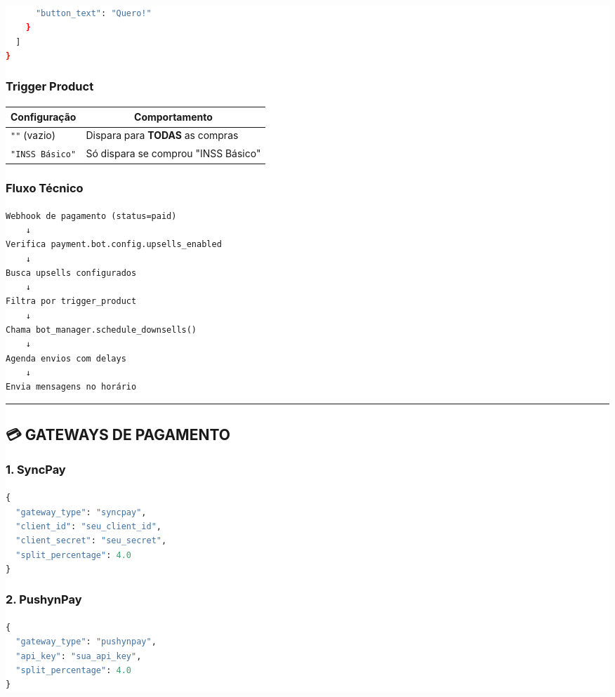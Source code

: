 ```bash
      "button_text": "Quero!"
    }
  ]
}
```

### Trigger Product

| Configuração | Comportamento |
|--------------|---------------|
| `""` (vazio) | Dispara para **TODAS** as compras |
| `"INSS Básico"` | Só dispara se comprou "INSS Básico" |

### Fluxo Técnico
```
Webhook de pagamento (status=paid)
    ↓
Verifica payment.bot.config.upsells_enabled
    ↓
Busca upsells configurados
    ↓
Filtra por trigger_product
    ↓
Chama bot_manager.schedule_downsells()
    ↓
Agenda envios com delays
    ↓
Envia mensagens no horário
```

---

## 💳 GATEWAYS DE PAGAMENTO

### 1. **SyncPay**
```python
{
  "gateway_type": "syncpay",
  "client_id": "seu_client_id",
  "client_secret": "seu_secret",
  "split_percentage": 4.0
}
```

### 2. **PushynPay**
```python
{
  "gateway_type": "pushynpay",
  "api_key": "sua_api_key",
  "split_percentage": 4.0
}
```

